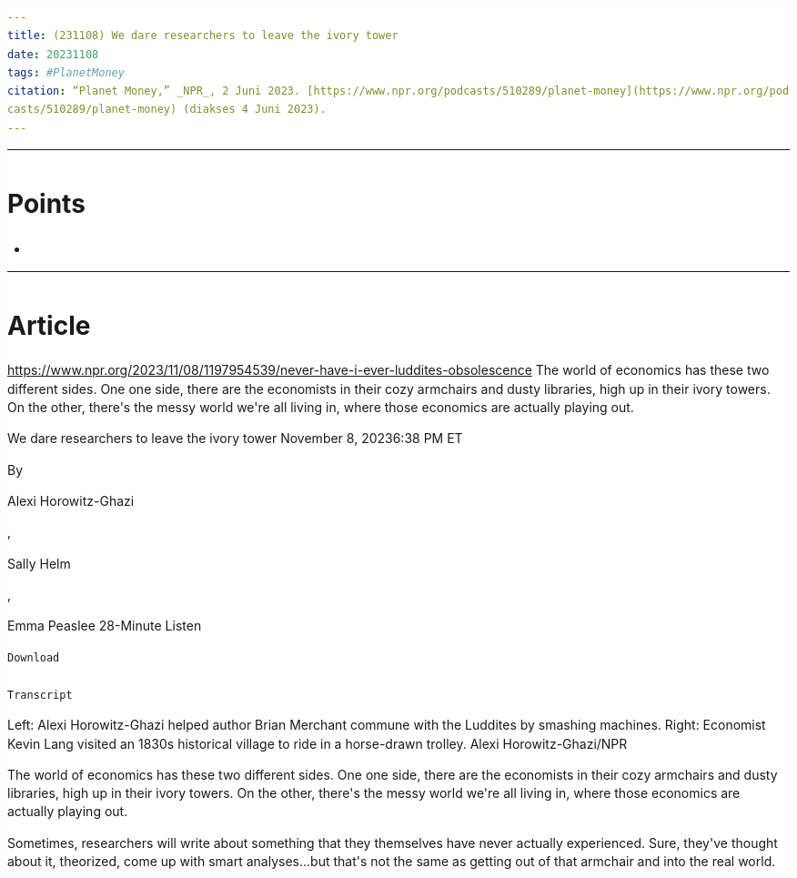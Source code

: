 ```yaml
---
title: (231108) We dare researchers to leave the ivory tower
date: 20231108
tags: #PlanetMoney
citation: “Planet Money,” _NPR_, 2 Juni 2023. [https://www.npr.org/podcasts/510289/planet-money](https://www.npr.org/podcasts/510289/planet-money) (diakses 4 Juni 2023).
---
```



----
# Points

- 

----
# Article
https://www.npr.org/2023/11/08/1197954539/never-have-i-ever-luddites-obsolescence
The world of economics has these two different sides. One one side, there are the economists in their cozy armchairs and dusty libraries, high up in their ivory towers. On the other, there's the messy world we're all living in, where those economics are actually playing out. 

We dare researchers to leave the ivory tower
November 8, 20236:38 PM ET

By 

Alexi Horowitz-Ghazi

, 

Sally Helm

, 

Emma Peaslee
28-Minute Listen

    Download

    Transcript

Left: Alexi Horowitz-Ghazi helped author Brian Merchant commune with the Luddites by smashing machines. Right: Economist Kevin Lang visited an 1830s historical village to ride in a horse-drawn trolley.
Alexi Horowitz-Ghazi/NPR

The world of economics has these two different sides. One one side, there are the economists in their cozy armchairs and dusty libraries, high up in their ivory towers. On the other, there's the messy world we're all living in, where those economics are actually playing out.

Sometimes, researchers will write about something that they themselves have never actually experienced. Sure, they've thought about it, theorized, come up with smart analyses...but that's not the same as getting out of that armchair and into the real world.

